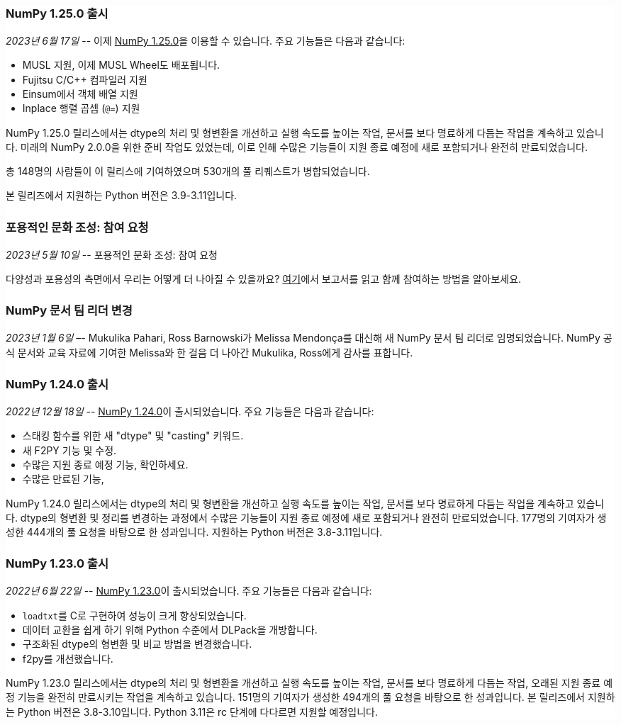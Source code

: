 ### NumPy 1.25.0 출시

_2023년 6월 17일_ -- 이제 [NumPy 1.25.0](https://numpy.org/doc/stable/release/1.25.0-notes.html)을 이용할 수 있습니다. 주요 기능들은 다음과 같습니다:

* MUSL 지원, 이제 MUSL Wheel도 배포됩니다.
* Fujitsu C/C++ 컴파일러 지원
* Einsum에서 객체 배열 지원
* Inplace 행렬 곱셈 (`@=`) 지원

NumPy 1.25.0 릴리스에서는 dtype의 처리 및 형변환을 개선하고 실행 속도를 높이는 작업, 문서를 보다 명료하게 다듬는 작업을 계속하고 있습니다. 미래의 NumPy 2.0.0을 위한 준비 작업도 있었는데, 이로 인해 수많은 기능들이 지원 종료 예정에 새로 포함되거나 완전히 만료되었습니다.

총 148명의 사람들이 이 릴리스에 기여하였으며 530개의 풀 리퀘스트가 병합되었습니다.

본 릴리즈에서 지원하는 Python 버전은 3.9-3.11입니다.

### 포용적인 문화 조성: 참여 요청

_2023년 5월 10일_ -- 포용적인 문화 조성: 참여 요청

다양성과 포용성의 측면에서 우리는 어떻게 더 나아질 수 있을까요? [여기](https://contributor-experience.org/docs/posts/dei-report/)에서 보고서를 읽고 함께 참여하는 방법을 알아보세요.

### NumPy 문서 팀 리더 변경

_2023년 1월 6일_ –- Mukulika Pahari, Ross Barnowski가 Melissa Mendonça를 대신해 새 NumPy 문서 팀 리더로 임명되었습니다. NumPy 공식 문서와 교육 자료에 기여한 Melissa와 한 걸음 더 나아간 Mukulika, Ross에게 감사를 표합니다.

### NumPy 1.24.0 출시

_2022년 12월 18일_ -- [NumPy 1.24.0](https://numpy.org/doc/stable/release/1.24.0-notes.html)이 출시되었습니다. 주요 기능들은 다음과 같습니다:

* 스태킹 함수를 위한 새 "dtype" 및 "casting" 키워드.
* 새 F2PY 기능 및 수정.
* 수많은 지원 종료 예정 기능, 확인하세요.
* 수많은 만료된 기능,

NumPy 1.24.0 릴리스에서는 dtype의 처리 및 형변환을 개선하고 실행 속도를 높이는 작업, 문서를 보다 명료하게 다듬는 작업을 계속하고 있습니다. dtype의 형변환 및 정리를 변경하는 과정에서 수많은 기능들이 지원 종료 예정에 새로 포함되거나 완전히 만료되었습니다. 177명의 기여자가 생성한 444개의 풀 요청을 바탕으로 한 성과입니다. 지원하는 Python 버전은 3.8-3.11입니다.

### NumPy 1.23.0 출시

_2022년 6월 22일_ -- [NumPy 1.23.0](https://numpy.org/doc/stable/release/1.23.0-notes.html)이 출시되었습니다. 주요 기능들은 다음과 같습니다:

* `loadtxt`를 C로 구현하여 성능이 크게 향상되었습니다.
* 데이터 교환을 쉽게 하기 위해 Python 수준에서 DLPack을 개방합니다.
* 구조화된 dtype의 형변환 및 비교 방법을 변경했습니다.
* f2py를 개선했습니다.

NumPy 1.23.0 릴리스에서는 dtype의 처리 및 형변환을 개선하고 실행 속도를 높이는 작업, 문서를 보다 명료하게 다듬는 작업, 오래된 지원 종료 예정 기능을 완전히 만료시키는 작업을 계속하고 있습니다. 151명의 기여자가 생성한 494개의 풀 요청을 바탕으로 한 성과입니다. 본 릴리즈에서 지원하는 Python 버전은 3.8-3.10입니다. Python 3.11은 rc 단계에 다다르면 지원할 예정입니다.
